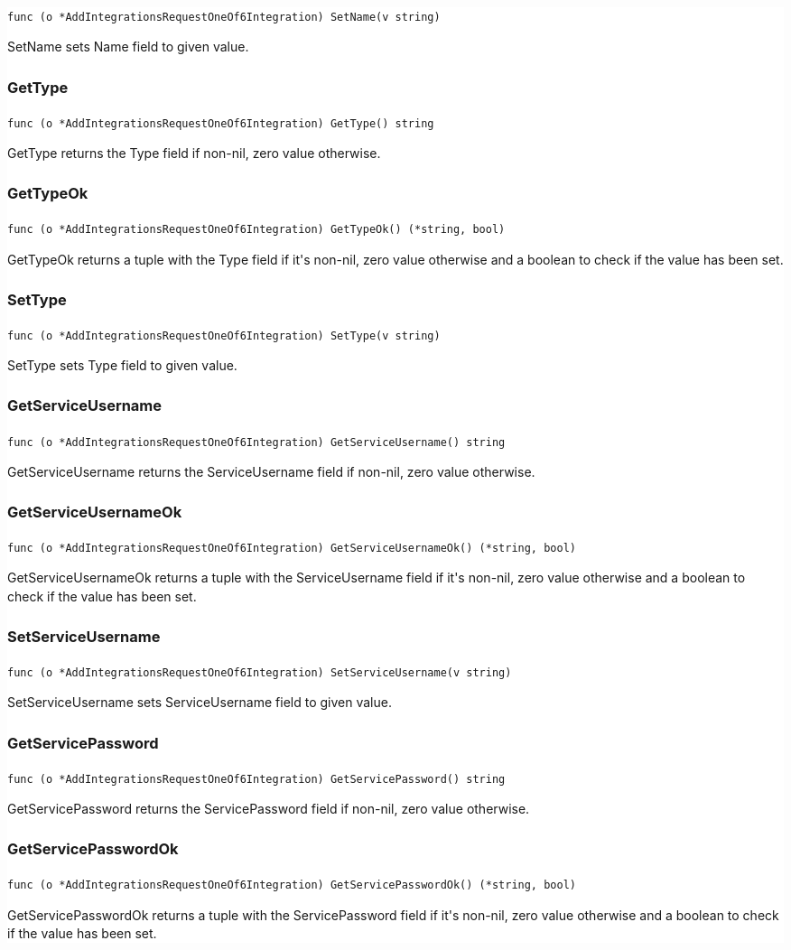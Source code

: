 `func (o *AddIntegrationsRequestOneOf6Integration) SetName(v string)`

SetName sets Name field to given value.


### GetType

`func (o *AddIntegrationsRequestOneOf6Integration) GetType() string`

GetType returns the Type field if non-nil, zero value otherwise.

### GetTypeOk

`func (o *AddIntegrationsRequestOneOf6Integration) GetTypeOk() (*string, bool)`

GetTypeOk returns a tuple with the Type field if it's non-nil, zero value otherwise
and a boolean to check if the value has been set.

### SetType

`func (o *AddIntegrationsRequestOneOf6Integration) SetType(v string)`

SetType sets Type field to given value.


### GetServiceUsername

`func (o *AddIntegrationsRequestOneOf6Integration) GetServiceUsername() string`

GetServiceUsername returns the ServiceUsername field if non-nil, zero value otherwise.

### GetServiceUsernameOk

`func (o *AddIntegrationsRequestOneOf6Integration) GetServiceUsernameOk() (*string, bool)`

GetServiceUsernameOk returns a tuple with the ServiceUsername field if it's non-nil, zero value otherwise
and a boolean to check if the value has been set.

### SetServiceUsername

`func (o *AddIntegrationsRequestOneOf6Integration) SetServiceUsername(v string)`

SetServiceUsername sets ServiceUsername field to given value.


### GetServicePassword

`func (o *AddIntegrationsRequestOneOf6Integration) GetServicePassword() string`

GetServicePassword returns the ServicePassword field if non-nil, zero value otherwise.

### GetServicePasswordOk

`func (o *AddIntegrationsRequestOneOf6Integration) GetServicePasswordOk() (*string, bool)`

GetServicePasswordOk returns a tuple with the ServicePassword field if it's non-nil, zero value otherwise
and a boolean to check if the value has been set.
